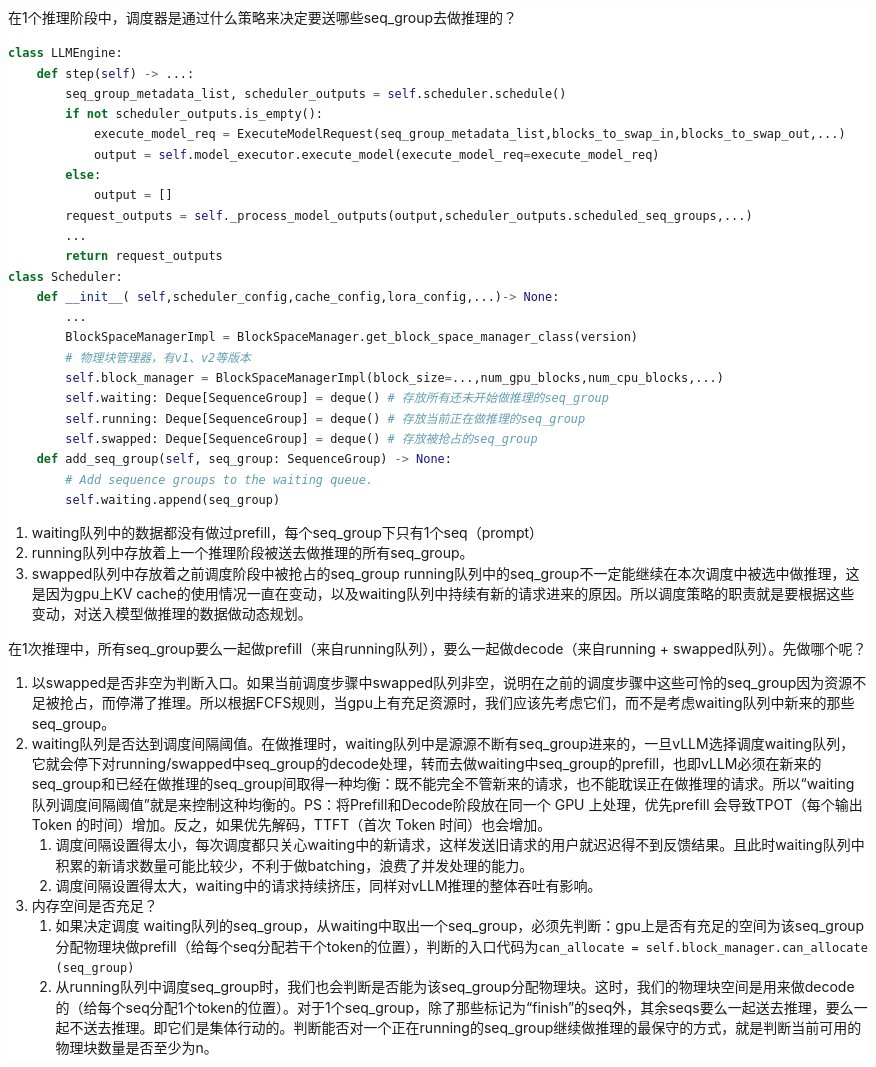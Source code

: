 在1个推理阶段中，调度器是通过什么策略来决定要送哪些seq_group去做推理的？

```python
class LLMEngine:
    def step(self) -> ...:
        seq_group_metadata_list, scheduler_outputs = self.scheduler.schedule()
        if not scheduler_outputs.is_empty():
            execute_model_req = ExecuteModelRequest(seq_group_metadata_list,blocks_to_swap_in,blocks_to_swap_out,...)
            output = self.model_executor.execute_model(execute_model_req=execute_model_req)
        else:
            output = []
        request_outputs = self._process_model_outputs(output,scheduler_outputs.scheduled_seq_groups,...)
        ...
        return request_outputs            
class Scheduler:
    def __init__( self,scheduler_config,cache_config,lora_config,...)-> None:
        ...
        BlockSpaceManagerImpl = BlockSpaceManager.get_block_space_manager_class(version)
        # 物理块管理器，有v1、v2等版本
        self.block_manager = BlockSpaceManagerImpl(block_size=...,num_gpu_blocks,num_cpu_blocks,...)
        self.waiting: Deque[SequenceGroup] = deque() # 存放所有还未开始做推理的seq_group
        self.running: Deque[SequenceGroup] = deque() # 存放当前正在做推理的seq_group
        self.swapped: Deque[SequenceGroup] = deque() # 存放被抢占的seq_group
    def add_seq_group(self, seq_group: SequenceGroup) -> None:
        # Add sequence groups to the waiting queue.
        self.waiting.append(seq_group)
```
1. waiting队列中的数据都没有做过prefill，每个seq_group下只有1个seq（prompt）
2. running队列中存放着上一个推理阶段被送去做推理的所有seq_group。
2. swapped队列中存放着之前调度阶段中被抢占的seq_group
running队列中的seq_group不一定能继续在本次调度中被选中做推理，这是因为gpu上KV cache的使用情况一直在变动，以及waiting队列中持续有新的请求进来的原因。所以调度策略的职责就是要根据这些变动，对送入模型做推理的数据做动态规划。

在1次推理中，所有seq_group要么一起做prefill（来自running队列），要么一起做decode（来自running + swapped队列）。先做哪个呢？
1. 以swapped是否非空为判断入口。如果当前调度步骤中swapped队列非空，说明在之前的调度步骤中这些可怜的seq_group因为资源不足被抢占，而停滞了推理。所以根据FCFS规则，当gpu上有充足资源时，我们应该先考虑它们，而不是考虑waiting队列中新来的那些seq_group。
2. waiting队列是否达到调度间隔阈值。在做推理时，waiting队列中是源源不断有seq_group进来的，一旦vLLM选择调度waiting队列，它就会停下对running/swapped中seq_group的decode处理，转而去做waiting中seq_group的prefill，也即vLLM必须在新来的seq_group和已经在做推理的seq_group间取得一种均衡：既不能完全不管新来的请求，也不能耽误正在做推理的请求。所以“waiting队列调度间隔阈值”就是来控制这种均衡的。PS：将Prefill和Decode阶段放在同一个 GPU 上处理，优先prefill 会导致TPOT（每个输出 Token 的时间）增加。反之，如果优先解码，TTFT（首次 Token 时间）也会增加。
    1. 调度间隔设置得太小，每次调度都只关心waiting中的新请求，这样发送旧请求的用户就迟迟得不到反馈结果。且此时waiting队列中积累的新请求数量可能比较少，不利于做batching，浪费了并发处理的能力。
    2. 调度间隔设置得太大，waiting中的请求持续挤压，同样对vLLM推理的整体吞吐有影响。
3. 内存空间是否充足？
    1. 如果决定调度 waiting队列的seq_group，从waiting中取出一个seq_group，必须先判断：gpu上是否有充足的空间为该seq_group分配物理块做prefill（给每个seq分配若干个token的位置），判断的入口代码为`can_allocate = self.block_manager.can_allocate(seq_group)`
    2. 从running队列中调度seq_group时，我们也会判断是否能为该seq_group分配物理块。这时，我们的物理块空间是用来做decode的（给每个seq分配1个token的位置）。对于1个seq_group，除了那些标记为“finish”的seq外，其余seqs要么一起送去推理，要么一起不送去推理。即它们是集体行动的。判断能否对一个正在running的seq_group继续做推理的最保守的方式，就是判断当前可用的物理块数量是否至少为n。
